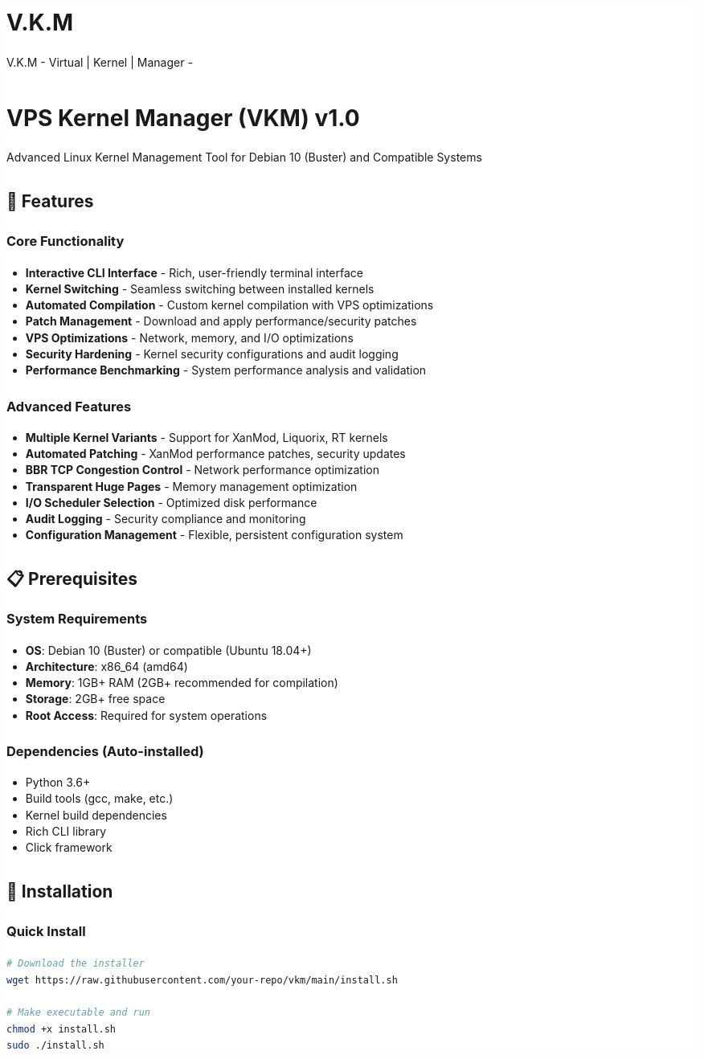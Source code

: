 # V.K.M
V.K.M - Virtual | Kernel | Manager -
# VPS Kernel Manager (VKM) v1.0

Advanced Linux Kernel Management Tool for Debian 10 (Buster) and Compatible Systems

## 🚀 Features

### Core Functionality
- **Interactive CLI Interface** - Rich, user-friendly terminal interface
- **Kernel Switching** - Seamless switching between installed kernels
- **Automated Compilation** - Custom kernel compilation with VPS optimizations
- **Patch Management** - Download and apply performance/security patches
- **VPS Optimizations** - Network, memory, and I/O optimizations
- **Security Hardening** - Kernel security configurations and audit logging
- **Performance Benchmarking** - System performance analysis and validation

### Advanced Features
- **Multiple Kernel Variants** - Support for XanMod, Liquorix, RT kernels
- **Automated Patching** - XanMod performance patches, security updates
- **BBR TCP Congestion Control** - Network performance optimization
- **Transparent Huge Pages** - Memory management optimization
- **I/O Scheduler Selection** - Optimized disk performance
- **Audit Logging** - Security compliance and monitoring
- **Configuration Management** - Flexible, persistent configuration system

## 📋 Prerequisites

### System Requirements
- **OS**: Debian 10 (Buster) or compatible (Ubuntu 18.04+)
- **Architecture**: x86_64 (amd64)
- **Memory**: 1GB+ RAM (2GB+ recommended for compilation)
- **Storage**: 2GB+ free space
- **Root Access**: Required for system operations

### Dependencies (Auto-installed)
- Python 3.6+
- Build tools (gcc, make, etc.)
- Kernel build dependencies
- Rich CLI library
- Click framework

## 🔧 Installation

### Quick Install
```bash
# Download the installer
wget https://raw.githubusercontent.com/your-repo/vkm/main/install.sh

# Make executable and run
chmod +x install.sh
sudo ./install.sh
```

